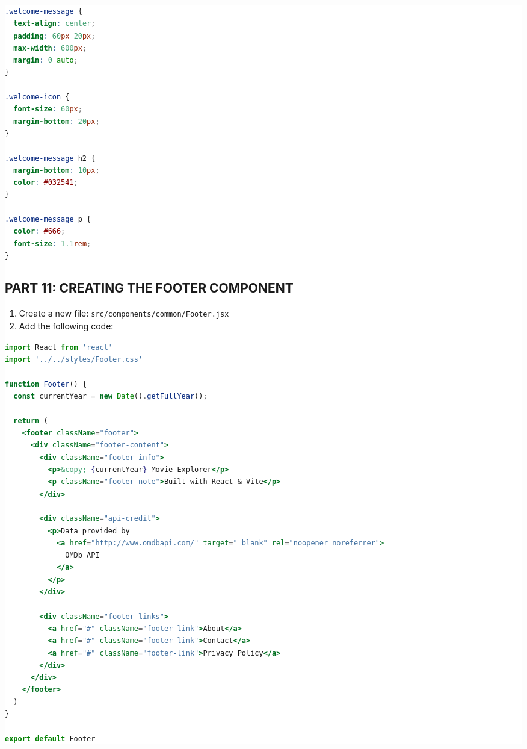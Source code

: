 ```css
.welcome-message {
  text-align: center;
  padding: 60px 20px;
  max-width: 600px;
  margin: 0 auto;
}

.welcome-icon {
  font-size: 60px;
  margin-bottom: 20px;
}

.welcome-message h2 {
  margin-bottom: 10px;
  color: #032541;
}

.welcome-message p {
  color: #666;
  font-size: 1.1rem;
}
```

## PART 11: CREATING THE FOOTER COMPONENT

1. Create a new file: `src/components/common/Footer.jsx`
2. Add the following code:

```jsx
import React from 'react'
import '../../styles/Footer.css'

function Footer() {
  const currentYear = new Date().getFullYear();
  
  return (
    <footer className="footer">
      <div className="footer-content">
        <div className="footer-info">
          <p>&copy; {currentYear} Movie Explorer</p>
          <p className="footer-note">Built with React & Vite</p>
        </div>
        
        <div className="api-credit">
          <p>Data provided by 
            <a href="http://www.omdbapi.com/" target="_blank" rel="noopener noreferrer">
              OMDb API
            </a>
          </p>
        </div>
        
        <div className="footer-links">
          <a href="#" className="footer-link">About</a>
          <a href="#" className="footer-link">Contact</a>
          <a href="#" className="footer-link">Privacy Policy</a>
        </div>
      </div>
    </footer>
  )
}

export default Footer
```
